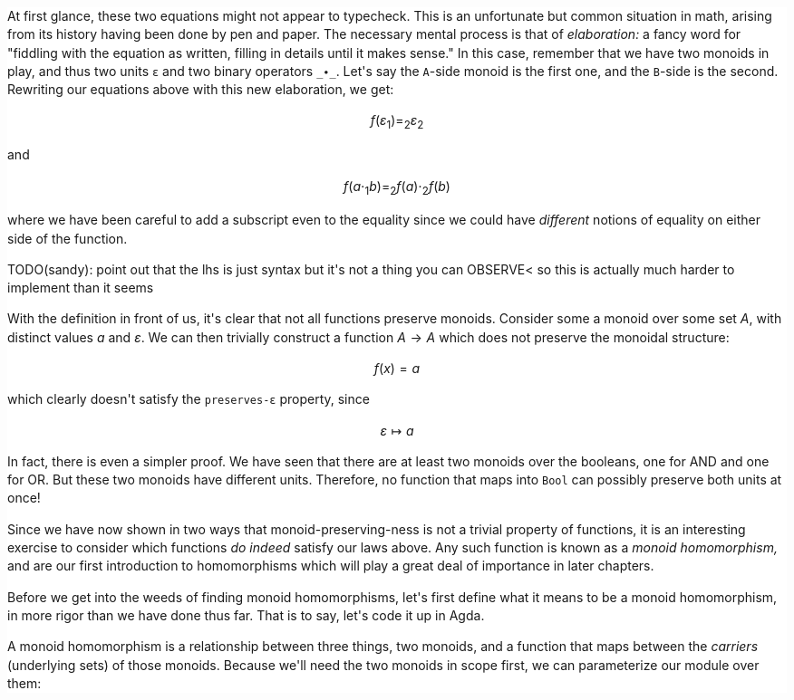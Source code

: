 At first glance, these two equations might not appear to typecheck. This is an
unfortunate but common situation in math, arising from its history having been
done by pen and paper. The necessary mental process is that of *elaboration:*
a fancy word for "fiddling with the equation as written, filling in details
until it makes sense." In this case, remember that we have two monoids in play,
and thus two units `ε` and two binary operators `_∙_`. Let's say the `A`-side
monoid is the first one, and the `B`-side is the second. Rewriting our equations
above with this new elaboration, we get:

$$
f(\varepsilon_1) =_2 \varepsilon_2
$$

and

$$
f(a \cdot_1 b) =_2 f(a) \cdot_2 f(b)
$$

where we have been careful to add a subscript even to the equality since we
could have *different* notions of equality on either side of the function.

TODO(sandy): point out that the lhs is just syntax but it's not a thing you can
OBSERVE< so this is actually much harder to implement than it seems

With the definition in front of us, it's clear that not all functions preserve
monoids. Consider some a monoid over some set $A$, with distinct values $a$ and
$\varepsilon$. We can then trivially construct a function $A → A$ which does not
preserve the monoidal structure:

$$
f(x) = a
$$

which clearly doesn't satisfy the `preserves-ε` property, since

$$
\varepsilon \mapsto a
$$

In fact, there is even a simpler proof. We have seen that there are at least two
monoids over the booleans, one for AND and one for OR. But these two monoids
have different units. Therefore, no function that maps into `Bool` can possibly
preserve both units at once!

Since we have now shown in two ways that monoid-preserving-ness is not a trivial
property of functions, it is an interesting exercise to consider which functions
*do indeed* satisfy our laws above. Any such function is known as a *monoid
homomorphism,* and are our first introduction to homomorphisms which will play a
great deal of importance in later chapters.

Before we get into the weeds of finding monoid homomorphisms, let's first define
what it means to be a monoid homomorphism, in more rigor than we have done thus
far. That is to say, let's code it up in Agda.

A monoid homomorphism is a relationship between three things, two monoids, and a
function that maps between the *carriers* (underlying sets) of those monoids.
Because we'll need the two monoids in scope first, we can parameterize our
module over them:
